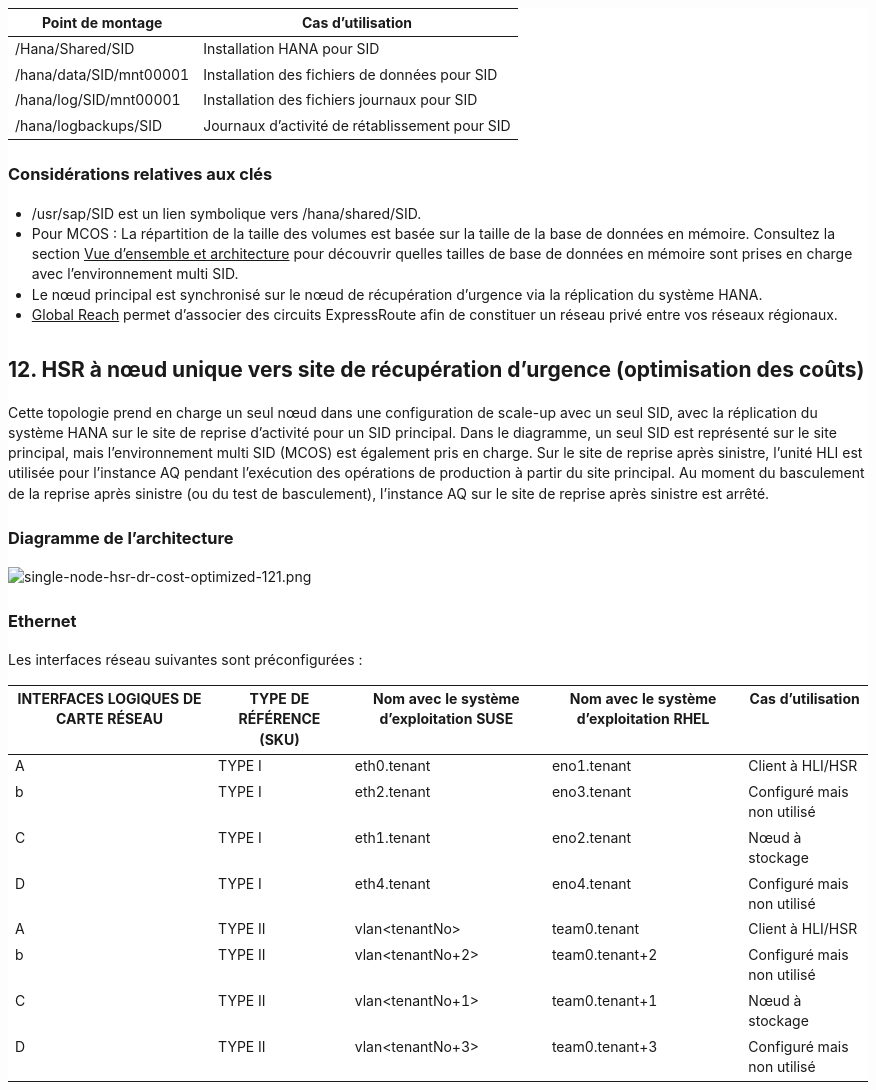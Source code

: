 | Point de montage | Cas d’utilisation | 
| --- | --- |
|/Hana/Shared/SID | Installation HANA pour SID | 
|/hana/data/SID/mnt00001 | Installation des fichiers de données pour SID | 
|/hana/log/SID/mnt00001 | Installation des fichiers journaux pour SID | 
|/hana/logbackups/SID | Journaux d’activité de rétablissement pour SID |


### <a name="key-considerations"></a>Considérations relatives aux clés
- /usr/sap/SID est un lien symbolique vers /hana/shared/SID.
- Pour MCOS : La répartition de la taille des volumes est basée sur la taille de la base de données en mémoire. Consultez la section [Vue d’ensemble et architecture](https://docs.microsoft.com/azure/virtual-machines/workloads/sap/hana-overview-architecture) pour découvrir quelles tailles de base de données en mémoire sont prises en charge avec l’environnement multi SID.
- Le nœud principal est synchronisé sur le nœud de récupération d’urgence via la réplication du système HANA. 
- [Global Reach](https://docs.microsoft.com/azure/expressroute/expressroute-global-reach) permet d’associer des circuits ExpressRoute afin de constituer un réseau privé entre vos réseaux régionaux.



## <a name="12-single-node-hsr-to-dr-cost-optimized"></a>12. HSR à nœud unique vers site de récupération d’urgence (optimisation des coûts) 
 
 Cette topologie prend en charge un seul nœud dans une configuration de scale-up avec un seul SID, avec la réplication du système HANA sur le site de reprise d’activité pour un SID principal. Dans le diagramme, un seul SID est représenté sur le site principal, mais l’environnement multi SID (MCOS) est également pris en charge. Sur le site de reprise après sinistre, l’unité HLI est utilisée pour l’instance AQ pendant l’exécution des opérations de production à partir du site principal. Au moment du basculement de la reprise après sinistre (ou du test de basculement), l’instance AQ sur le site de reprise après sinistre est arrêté.

### <a name="architecture-diagram"></a>Diagramme de l’architecture  

![single-node-hsr-dr-cost-optimized-121.png](media/hana-supported-scenario/single-node-hsr-dr-cost-optimized-121.png)

### <a name="ethernet"></a>Ethernet
Les interfaces réseau suivantes sont préconfigurées :

| INTERFACES LOGIQUES DE CARTE RÉSEAU | TYPE DE RÉFÉRENCE (SKU) | Nom avec le système d’exploitation SUSE | Nom avec le système d’exploitation RHEL | Cas d’utilisation|
| --- | --- | --- | --- | --- |
| A | TYPE I | eth0.tenant | eno1.tenant | Client à HLI/HSR |
| b | TYPE I | eth2.tenant | eno3.tenant | Configuré mais non utilisé |
| C | TYPE I | eth1.tenant | eno2.tenant | Nœud à stockage |
| D | TYPE I | eth4.tenant | eno4.tenant | Configuré mais non utilisé |
| A | TYPE II | vlan\<tenantNo> | team0.tenant | Client à HLI/HSR |
| b | TYPE II | vlan\<tenantNo+2> | team0.tenant+2 | Configuré mais non utilisé |
| C | TYPE II | vlan\<tenantNo+1> | team0.tenant+1 | Nœud à stockage |
| D | TYPE II | vlan\<tenantNo+3> | team0.tenant+3 | Configuré mais non utilisé |
